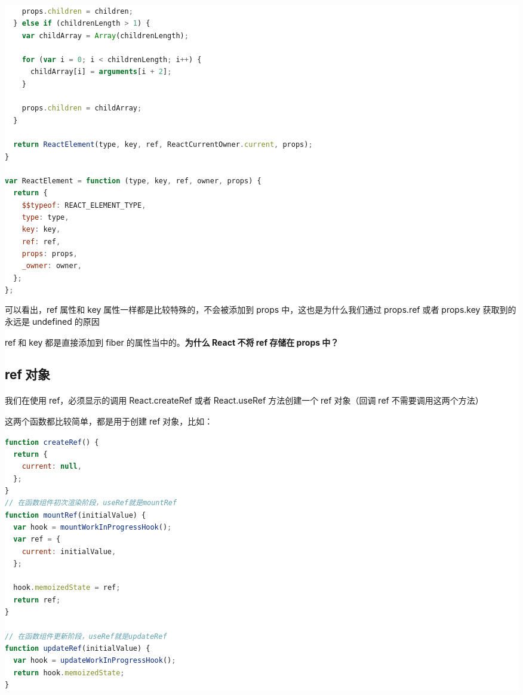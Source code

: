 ```js
    props.children = children;
  } else if (childrenLength > 1) {
    var childArray = Array(childrenLength);

    for (var i = 0; i < childrenLength; i++) {
      childArray[i] = arguments[i + 2];
    }

    props.children = childArray;
  }

  return ReactElement(type, key, ref, ReactCurrentOwner.current, props);
}

var ReactElement = function (type, key, ref, owner, props) {
  return {
    $$typeof: REACT_ELEMENT_TYPE,
    type: type,
    key: key,
    ref: ref,
    props: props,
    _owner: owner,
  };
};
```

可以看出，ref 属性和 key 属性一样都是比较特殊的，不会被添加到 props 中，这也是为什么我们通过 props.ref 或者 props.key 获取到的永远是 undefined 的原因

ref 和 key 都是直接添加到 fiber 的属性当中的。**为什么 React 不将 ref 存储在 props 中？**

## ref 对象

我们在使用 ref，必须显示的调用 React.createRef 或者 React.useRef 方法创建一个 ref 对象（回调 ref 不需要调用这两个方法）

这两个函数都比较简单，都是用于创建 ref 对象，比如：

```js
function createRef() {
  return {
    current: null,
  };
}
// 在函数组件初次渲染阶段，useRef就是mountRef
function mountRef(initialValue) {
  var hook = mountWorkInProgressHook();
  var ref = {
    current: initialValue,
  };

  hook.memoizedState = ref;
  return ref;
}

// 在函数组件更新阶段，useRef就是updateRef
function updateRef(initialValue) {
  var hook = updateWorkInProgressHook();
  return hook.memoizedState;
}
```

